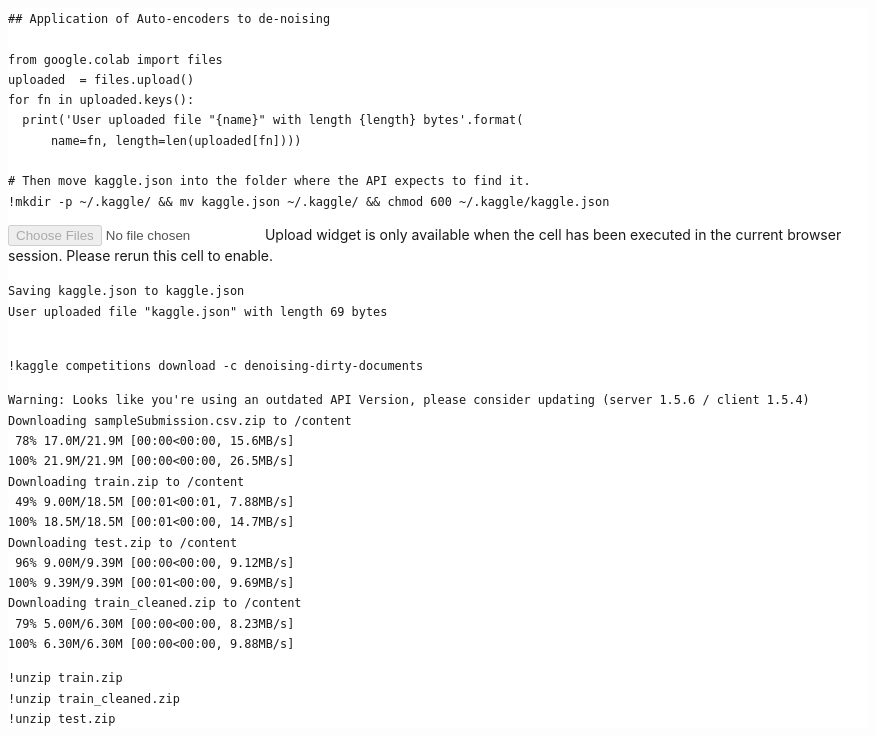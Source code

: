 
```
## Application of Auto-encoders to de-noising

from google.colab import files
uploaded  = files.upload()
for fn in uploaded.keys():
  print('User uploaded file "{name}" with length {length} bytes'.format(
      name=fn, length=len(uploaded[fn])))

# Then move kaggle.json into the folder where the API expects to find it.
!mkdir -p ~/.kaggle/ && mv kaggle.json ~/.kaggle/ && chmod 600 ~/.kaggle/kaggle.json
```



<input type="file" id="files-8191ded8-0483-491d-a537-94e7ade13d2c" name="files[]" multiple disabled />
<output id="result-8191ded8-0483-491d-a537-94e7ade13d2c">
 Upload widget is only available when the cell has been executed in the
 current browser session. Please rerun this cell to enable.
 </output>
 <script src="/nbextensions/google.colab/files.js"></script> 


    Saving kaggle.json to kaggle.json
    User uploaded file "kaggle.json" with length 69 bytes
    


```

!kaggle competitions download -c denoising-dirty-documents
```

    Warning: Looks like you're using an outdated API Version, please consider updating (server 1.5.6 / client 1.5.4)
    Downloading sampleSubmission.csv.zip to /content
     78% 17.0M/21.9M [00:00<00:00, 15.6MB/s]
    100% 21.9M/21.9M [00:00<00:00, 26.5MB/s]
    Downloading train.zip to /content
     49% 9.00M/18.5M [00:01<00:01, 7.88MB/s]
    100% 18.5M/18.5M [00:01<00:00, 14.7MB/s]
    Downloading test.zip to /content
     96% 9.00M/9.39M [00:00<00:00, 9.12MB/s]
    100% 9.39M/9.39M [00:01<00:00, 9.69MB/s]
    Downloading train_cleaned.zip to /content
     79% 5.00M/6.30M [00:00<00:00, 8.23MB/s]
    100% 6.30M/6.30M [00:00<00:00, 9.88MB/s]
    


```
!unzip train.zip 
!unzip train_cleaned.zip
!unzip test.zip
```

